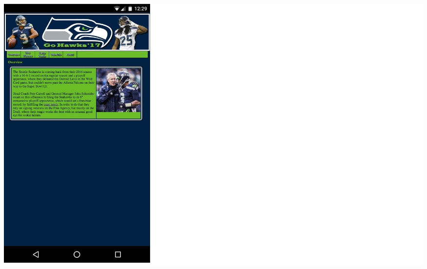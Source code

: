   <img src="https://raw.githubusercontent.com/GoPerdomo/gohawks17/master/assets/before-mobile.jpg" width="300">